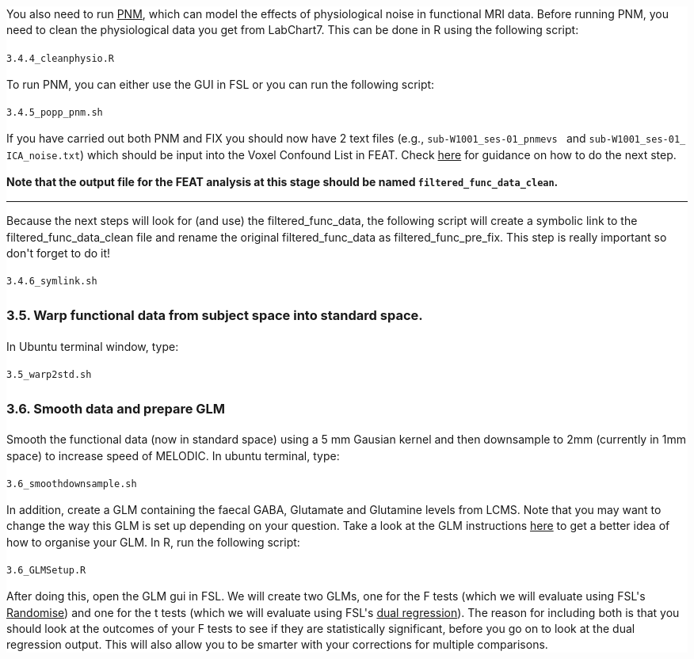 You also need to run [PNM](https://fsl.fmrib.ox.ac.uk/fsl/fslwiki/PNM/UserGuide), which can model the effects of physiological noise in functional MRI data. Before running PNM, you need to clean the physiological data you get from LabChart7. This can be done in R using the following script: 
```
3.4.4_cleanphysio.R
```

To run PNM, you can either use the GUI in FSL or you can run the following script:
```
3.4.5_popp_pnm.sh
```

If you have carried out both PNM and FIX you should now have 2 text files (e.g., `sub-W1001_ses-01_pnmevs ` and `sub-W1001_ses-01_ICA_noise.txt`)  which should be input into the Voxel Confound List in FEAT.
Check [here](https://fsl.fmrib.ox.ac.uk/fsl/fslwiki/ICA_PNM) for guidance on how to do the next step.

**Note that the output file for the FEAT analysis at this stage should be named `filtered_func_data_clean`.**

***

Because the next steps will look for (and use) the filtered_func_data, the following script will create a symbolic link to the filtered_func_data_clean file and rename the original filtered_func_data as filtered_func_pre_fix. This step is really important so don't forget to do it!
```
3.4.6_symlink.sh
```

### 3.5. Warp functional data from subject space into standard space. 
In Ubuntu terminal window, type:
```
3.5_warp2std.sh
```

### 3.6. Smooth data and prepare GLM
Smooth the functional data (now in standard space) using a 5 mm Gausian kernel and then downsample to 2mm (currently in 1mm space) to increase speed of MELODIC. In ubuntu terminal, type:
```
3.6_smoothdownsample.sh
```

In addition, create a GLM containing the faecal GABA, Glutamate and Glutamine levels from LCMS. Note that you may want to change the way this GLM is set up depending on your question. Take a look at the GLM instructions [here](https://fsl.fmrib.ox.ac.uk/fsl/fslwiki/GLM) to get a better idea of how to organise your GLM.
In R, run the following script:
```
3.6_GLMSetup.R
```
After doing this, open the GLM gui in FSL. We will create two GLMs, one for the F tests (which we will evaluate using FSL's [Randomise](https://fsl.fmrib.ox.ac.uk/fsl/fslwiki/Randomise)) and one for the t tests (which we will evaluate using FSL's [dual regression](https://fsl.fmrib.ox.ac.uk/fsl/fslwiki/DualRegression)). The reason for including both is that you should look at the outcomes of your F tests to see if they are statistically significant, before you go on to look at the dual regression output. This will also allow you to be smarter with your corrections for multiple comparisons.
